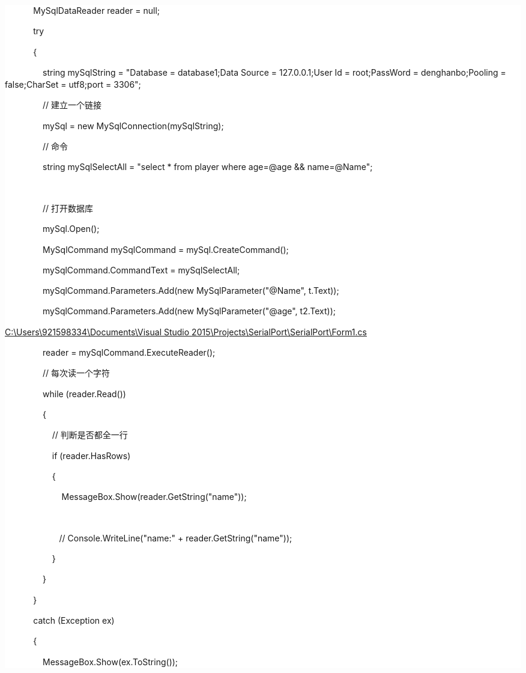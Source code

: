             MySqlDataReader reader = null;

            try

            {

                string mySqlString = "Database = database1;Data Source = 127.0.0.1;User Id = root;PassWord = denghanbo;Pooling = false;CharSet = utf8;port = 3306";

                // 建立一个链接

                mySql = new MySqlConnection\(mySqlString\);

                // 命令

                string mySqlSelectAll = "select \* from player where age=@age && name=@Name";

              

                // 打开数据库

                mySql.Open\(\);

                MySqlCommand mySqlCommand = mySql.CreateCommand\(\);

                mySqlCommand.CommandText = mySqlSelectAll;

                mySqlCommand.Parameters.Add\(new MySqlParameter\("@Name", t.Text\)\);

                mySqlCommand.Parameters.Add\(new MySqlParameter\("@age", t2.Text\)\);

[C:\\Users\\921598334\\Documents\\Visual Studio 2015\\Projects\\SerialPort\\SerialPort\\Form1.cs](file:///C:/Users/921598334/Documents/Visual%20Studio%202015/Projects/SerialPort/SerialPort/Form1.cs)

                reader = mySqlCommand.ExecuteReader\(\);

                // 每次读一个字符

                while \(reader.Read\(\)\)

                {

                    // 判断是否都全一行

                    if \(reader.HasRows\)

                    {

                        MessageBox.Show\(reader.GetString\("name"\)\);

                       

                       // Console.WriteLine\("name:" \+ reader.GetString\("name"\)\);

                    }

                }

            }

            catch \(Exception ex\)

            {

                MessageBox.Show\(ex.ToString\(\)\);
